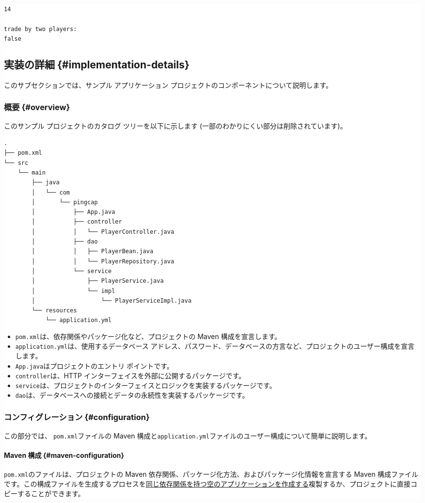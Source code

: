 ```shell
14

trade by two players:
false
```

## 実装の詳細 {#implementation-details}

このサブセクションでは、サンプル アプリケーション プロジェクトのコンポーネントについて説明します。

### 概要 {#overview}

このサンプル プロジェクトのカタログ ツリーを以下に示します (一部のわかりにくい部分は削除されています)。

```
.
├── pom.xml
└── src
    └── main
        ├── java
        │   └── com
        │       └── pingcap
        │           ├── App.java
        │           ├── controller
        │           │   └── PlayerController.java
        │           ├── dao
        │           │   ├── PlayerBean.java
        │           │   └── PlayerRepository.java
        │           └── service
        │               ├── PlayerService.java
        │               └── impl
        │                   └── PlayerServiceImpl.java
        └── resources
            └── application.yml
```

-   `pom.xml`は、依存関係やパッケージ化など、プロジェクトの Maven 構成を宣言します。
-   `application.yml`は、使用するデータベース アドレス、パスワード、データベースの方言など、プロジェクトのユーザー構成を宣言します。
-   `App.java`はプロジェクトのエントリ ポイントです。
-   `controller`は、HTTP インターフェイスを外部に公開するパッケージです。
-   `service`は、プロジェクトのインターフェイスとロジックを実装するパッケージです。
-   `dao`は、データベースへの接続とデータの永続性を実装するパッケージです。

### コンフィグレーション {#configuration}

この部分では、 `pom.xml`ファイルの Maven 構成と`application.yml`ファイルのユーザー構成について簡単に説明します。

#### Maven 構成 {#maven-configuration}

`pom.xml`のファイルは、プロジェクトの Maven 依存関係、パッケージ化方法、およびパッケージ化情報を宣言する Maven 構成ファイルです。この構成ファイルを生成するプロセスを[同じ依存関係を持つ空のアプリケーションを作成する](#create-a-blank-application-with-the-same-dependency-optional)複製するか、プロジェクトに直接コピーすることができます。
